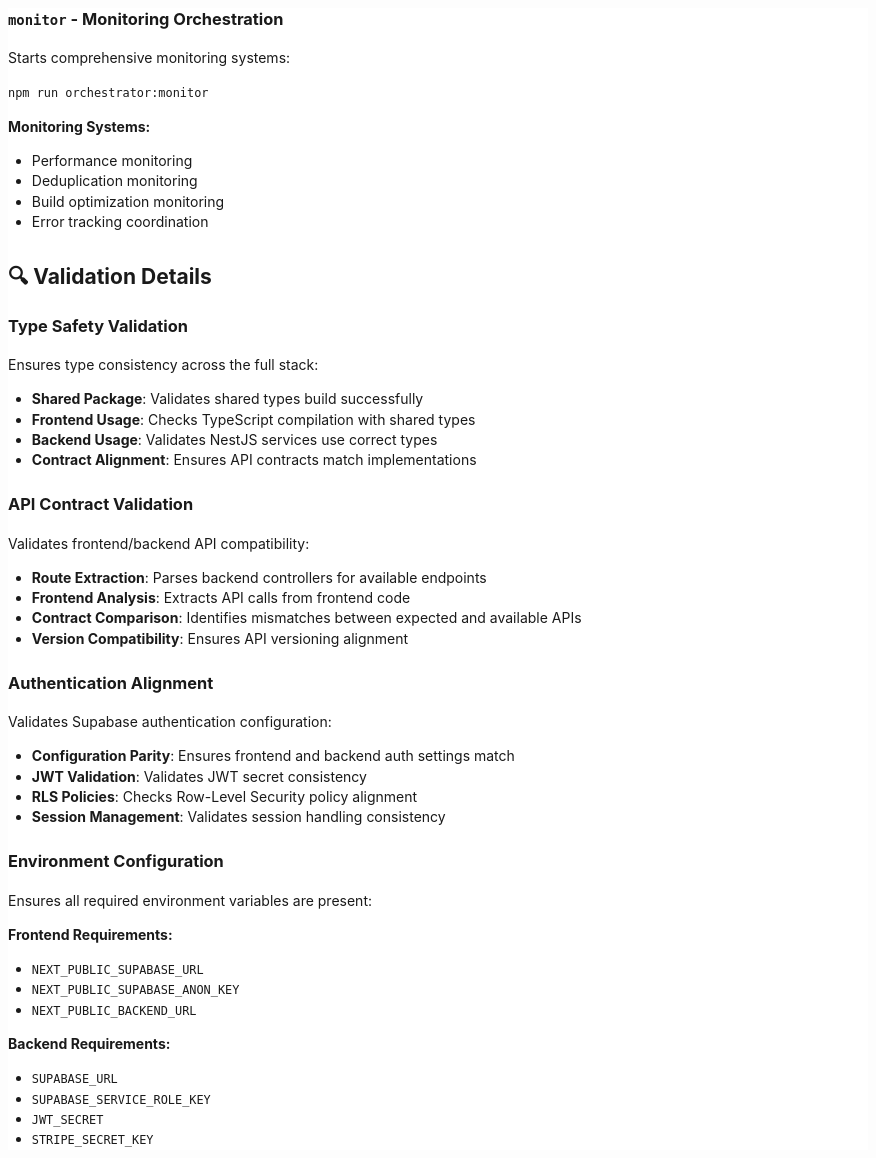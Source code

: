 ### `monitor` - Monitoring Orchestration

Starts comprehensive monitoring systems:

```bash
npm run orchestrator:monitor
```

**Monitoring Systems:**
- Performance monitoring
- Deduplication monitoring
- Build optimization monitoring
- Error tracking coordination

## 🔍 Validation Details

### Type Safety Validation

Ensures type consistency across the full stack:

- **Shared Package**: Validates shared types build successfully
- **Frontend Usage**: Checks TypeScript compilation with shared types
- **Backend Usage**: Validates NestJS services use correct types
- **Contract Alignment**: Ensures API contracts match implementations

### API Contract Validation

Validates frontend/backend API compatibility:

- **Route Extraction**: Parses backend controllers for available endpoints
- **Frontend Analysis**: Extracts API calls from frontend code
- **Contract Comparison**: Identifies mismatches between expected and available APIs
- **Version Compatibility**: Ensures API versioning alignment

### Authentication Alignment

Validates Supabase authentication configuration:

- **Configuration Parity**: Ensures frontend and backend auth settings match
- **JWT Validation**: Validates JWT secret consistency
- **RLS Policies**: Checks Row-Level Security policy alignment
- **Session Management**: Validates session handling consistency

### Environment Configuration

Ensures all required environment variables are present:

**Frontend Requirements:**
- `NEXT_PUBLIC_SUPABASE_URL`
- `NEXT_PUBLIC_SUPABASE_ANON_KEY`
- `NEXT_PUBLIC_BACKEND_URL`

**Backend Requirements:**
- `SUPABASE_URL`
- `SUPABASE_SERVICE_ROLE_KEY`
- `JWT_SECRET`
- `STRIPE_SECRET_KEY`
